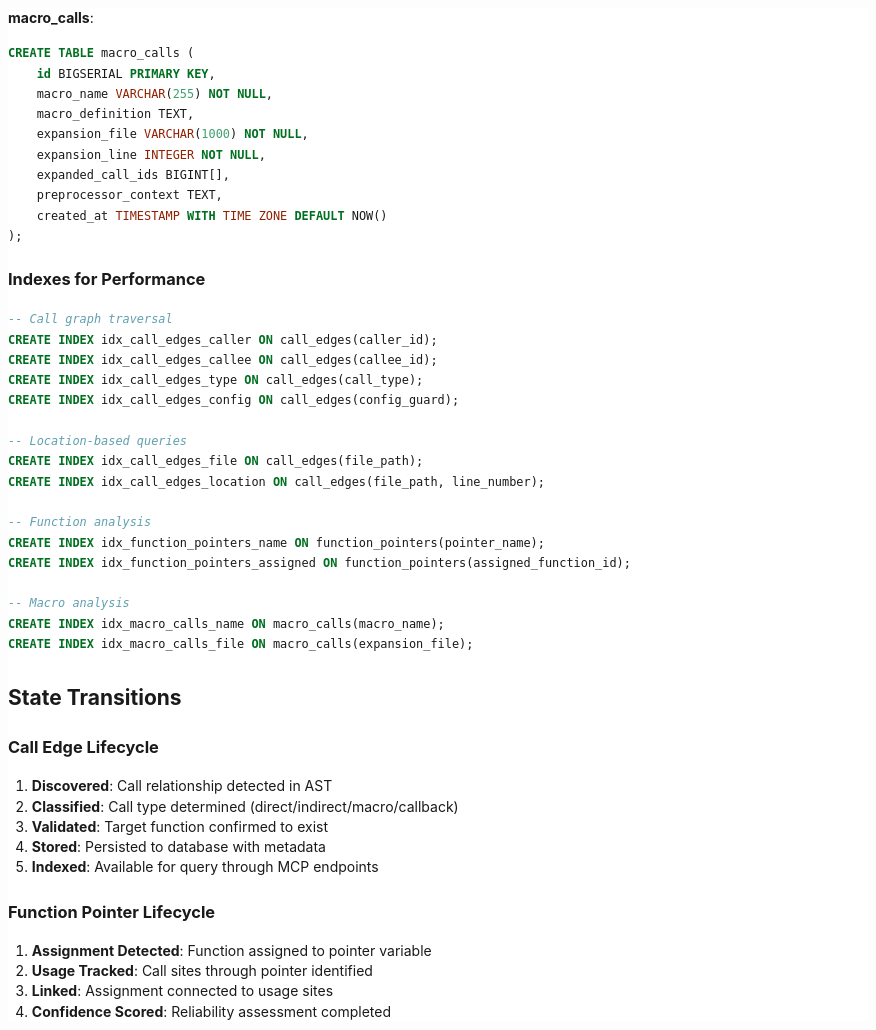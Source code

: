 **macro_calls**:
```sql
CREATE TABLE macro_calls (
    id BIGSERIAL PRIMARY KEY,
    macro_name VARCHAR(255) NOT NULL,
    macro_definition TEXT,
    expansion_file VARCHAR(1000) NOT NULL,
    expansion_line INTEGER NOT NULL,
    expanded_call_ids BIGINT[],
    preprocessor_context TEXT,
    created_at TIMESTAMP WITH TIME ZONE DEFAULT NOW()
);
```

### Indexes for Performance

```sql
-- Call graph traversal
CREATE INDEX idx_call_edges_caller ON call_edges(caller_id);
CREATE INDEX idx_call_edges_callee ON call_edges(callee_id);
CREATE INDEX idx_call_edges_type ON call_edges(call_type);
CREATE INDEX idx_call_edges_config ON call_edges(config_guard);

-- Location-based queries
CREATE INDEX idx_call_edges_file ON call_edges(file_path);
CREATE INDEX idx_call_edges_location ON call_edges(file_path, line_number);

-- Function analysis
CREATE INDEX idx_function_pointers_name ON function_pointers(pointer_name);
CREATE INDEX idx_function_pointers_assigned ON function_pointers(assigned_function_id);

-- Macro analysis
CREATE INDEX idx_macro_calls_name ON macro_calls(macro_name);
CREATE INDEX idx_macro_calls_file ON macro_calls(expansion_file);
```

## State Transitions

### Call Edge Lifecycle

1. **Discovered**: Call relationship detected in AST
2. **Classified**: Call type determined (direct/indirect/macro/callback)
3. **Validated**: Target function confirmed to exist
4. **Stored**: Persisted to database with metadata
5. **Indexed**: Available for query through MCP endpoints

### Function Pointer Lifecycle

1. **Assignment Detected**: Function assigned to pointer variable
2. **Usage Tracked**: Call sites through pointer identified
3. **Linked**: Assignment connected to usage sites
4. **Confidence Scored**: Reliability assessment completed

